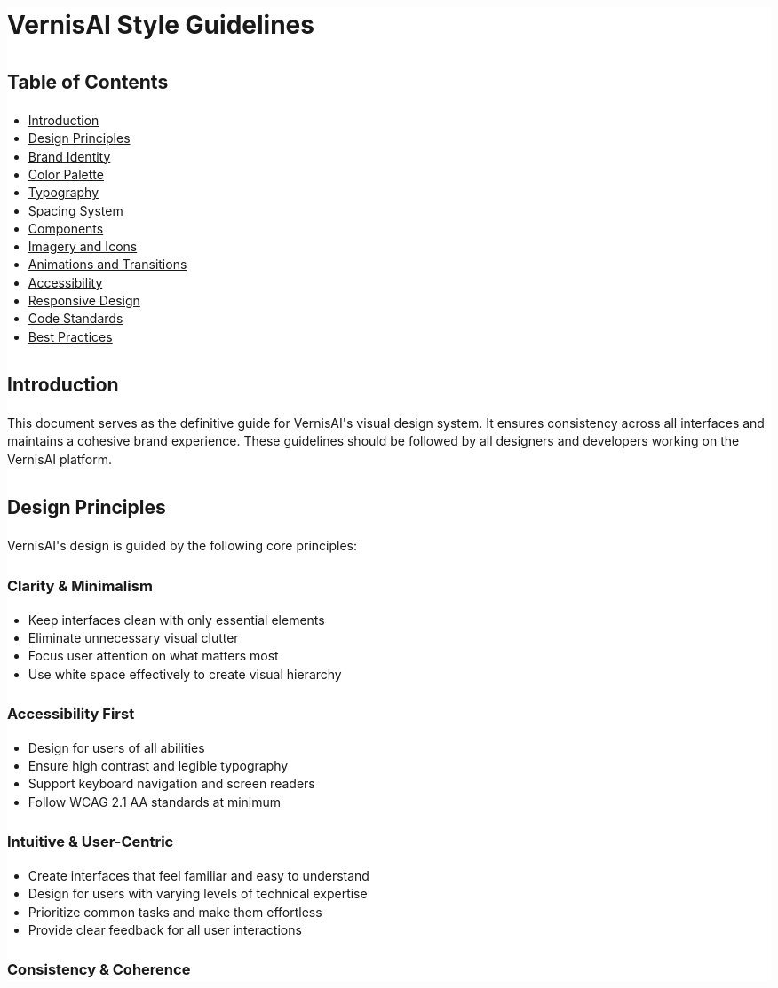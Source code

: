 # VernisAI Style Guidelines

## Table of Contents

- [Introduction](#introduction)
- [Design Principles](#design-principles)
- [Brand Identity](#brand-identity)
- [Color Palette](#color-palette)
- [Typography](#typography)
- [Spacing System](#spacing-system)
- [Components](#components)
- [Imagery and Icons](#imagery-and-icons)
- [Animations and Transitions](#animations-and-transitions)
- [Accessibility](#accessibility)
- [Responsive Design](#responsive-design)
- [Code Standards](#code-standards)
- [Best Practices](#best-practices)

## Introduction

This document serves as the definitive guide for VernisAI's visual design system. It ensures consistency across all interfaces and maintains a cohesive brand experience. These guidelines should be followed by all designers and developers working on the VernisAI platform.

## Design Principles

VernisAI's design is guided by the following core principles:

### Clarity & Minimalism

- Keep interfaces clean with only essential elements
- Eliminate unnecessary visual clutter
- Focus user attention on what matters most
- Use white space effectively to create visual hierarchy

### Accessibility First

- Design for users of all abilities
- Ensure high contrast and legible typography
- Support keyboard navigation and screen readers
- Follow WCAG 2.1 AA standards at minimum

### Intuitive & User-Centric

- Create interfaces that feel familiar and easy to understand
- Design for users with varying levels of technical expertise
- Prioritize common tasks and make them effortless
- Provide clear feedback for all user interactions

### Consistency & Coherence
